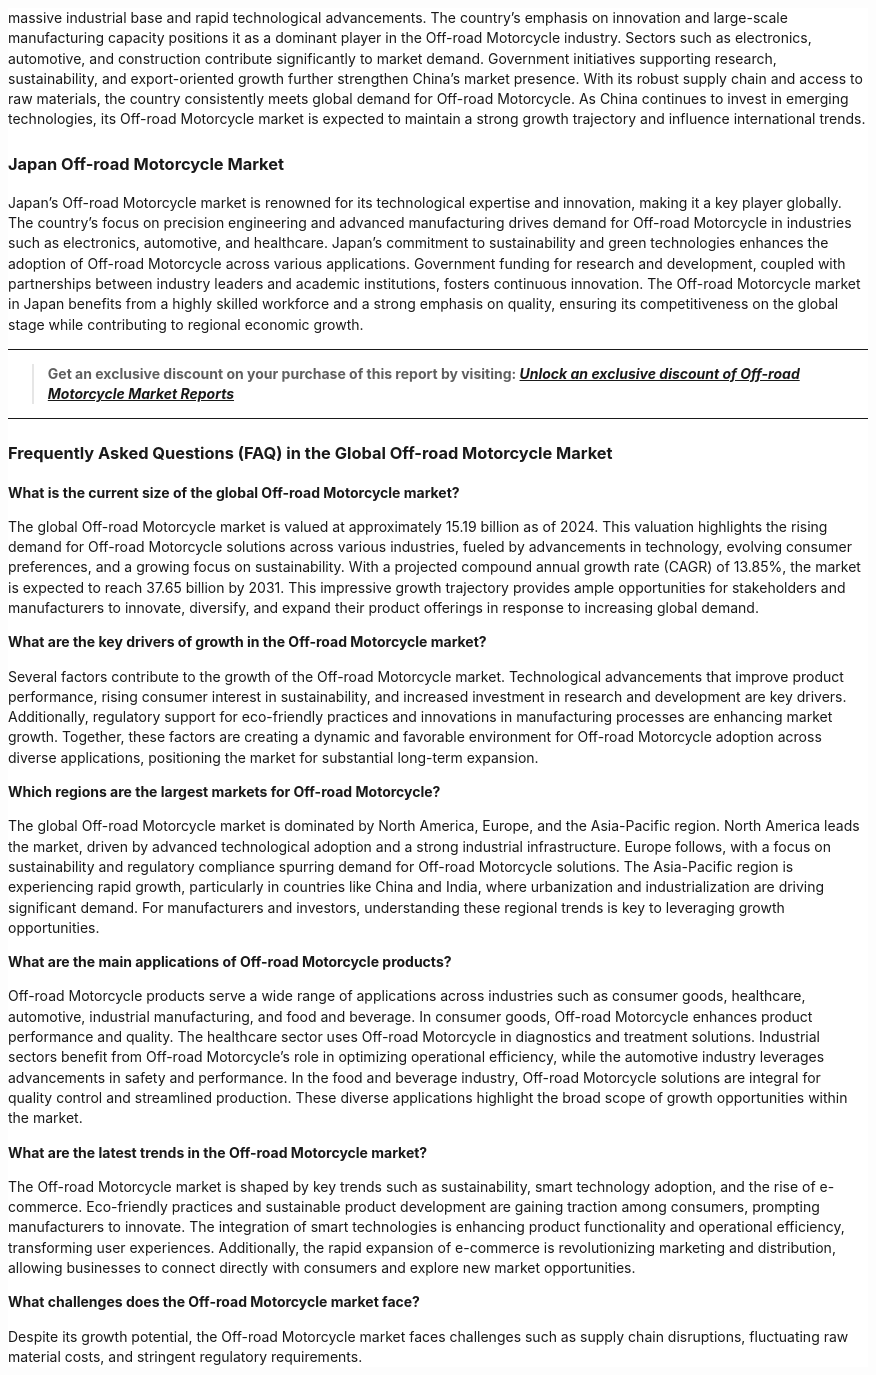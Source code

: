 massive industrial base and rapid technological advancements. The country&rsquo;s emphasis on innovation and large-scale manufacturing capacity positions it as a dominant player in the Off-road Motorcycle industry. Sectors such as electronics, automotive, and construction contribute significantly to market demand. Government initiatives supporting research, sustainability, and export-oriented growth further strengthen China&rsquo;s market presence. With its robust supply chain and access to raw materials, the country consistently meets global demand for Off-road Motorcycle. As China continues to invest in emerging technologies, its Off-road Motorcycle market is expected to maintain a strong growth trajectory and influence international trends.</p><h3>Japan Off-road Motorcycle Market</h3><p>Japan&rsquo;s Off-road Motorcycle market is renowned for its technological expertise and innovation, making it a key player globally. The country&rsquo;s focus on precision engineering and advanced manufacturing drives demand for Off-road Motorcycle in industries such as electronics, automotive, and healthcare. Japan&rsquo;s commitment to sustainability and green technologies enhances the adoption of Off-road Motorcycle across various applications. Government funding for research and development, coupled with partnerships between industry leaders and academic institutions, fosters continuous innovation. The Off-road Motorcycle market in Japan benefits from a highly skilled workforce and a strong emphasis on quality, ensuring its competitiveness on the global stage while contributing to regional economic growth.</p><hr /><blockquote><p><strong>Get an exclusive discount on your purchase of this report by visiting: <em><a href="://marketresearchpulse.com/ask-for-discount/43993?utm_source=Github&amp;utm_medium=0112">Unlock an exclusive discount of Off-road Motorcycle Market Reports</a></em>&nbsp;</strong></p></blockquote><hr /><h3>Frequently Asked Questions (FAQ) in the Global Off-road Motorcycle Market</h3><p><strong>What is the current size of the global Off-road Motorcycle market?</strong></p><p>The global Off-road Motorcycle market is valued at approximately 15.19 billion as of 2024. This valuation highlights the rising demand for Off-road Motorcycle solutions across various industries, fueled by advancements in technology, evolving consumer preferences, and a growing focus on sustainability. With a projected compound annual growth rate (CAGR) of 13.85%, the market is expected to reach 37.65 billion by 2031. This impressive growth trajectory provides ample opportunities for stakeholders and manufacturers to innovate, diversify, and expand their product offerings in response to increasing global demand.</p><p><strong>What are the key drivers of growth in the Off-road Motorcycle market?</strong></p><p>Several factors contribute to the growth of the Off-road Motorcycle market. Technological advancements that improve product performance, rising consumer interest in sustainability, and increased investment in research and development are key drivers. Additionally, regulatory support for eco-friendly practices and innovations in manufacturing processes are enhancing market growth. Together, these factors are creating a dynamic and favorable environment for Off-road Motorcycle adoption across diverse applications, positioning the market for substantial long-term expansion.</p><p><strong>Which regions are the largest markets for Off-road Motorcycle?</strong></p><p>The global Off-road Motorcycle market is dominated by North America, Europe, and the Asia-Pacific region. North America leads the market, driven by advanced technological adoption and a strong industrial infrastructure. Europe follows, with a focus on sustainability and regulatory compliance spurring demand for Off-road Motorcycle solutions. The Asia-Pacific region is experiencing rapid growth, particularly in countries like China and India, where urbanization and industrialization are driving significant demand. For manufacturers and investors, understanding these regional trends is key to leveraging growth opportunities.</p><p><strong>What are the main applications of Off-road Motorcycle products?</strong></p><p>Off-road Motorcycle products serve a wide range of applications across industries such as consumer goods, healthcare, automotive, industrial manufacturing, and food and beverage. In consumer goods, Off-road Motorcycle enhances product performance and quality. The healthcare sector uses Off-road Motorcycle in diagnostics and treatment solutions. Industrial sectors benefit from Off-road Motorcycle&rsquo;s role in optimizing operational efficiency, while the automotive industry leverages advancements in safety and performance. In the food and beverage industry, Off-road Motorcycle solutions are integral for quality control and streamlined production. These diverse applications highlight the broad scope of growth opportunities within the market.</p><p><strong>What are the latest trends in the Off-road Motorcycle market?</strong></p><p>The Off-road Motorcycle market is shaped by key trends such as sustainability, smart technology adoption, and the rise of e-commerce. Eco-friendly practices and sustainable product development are gaining traction among consumers, prompting manufacturers to innovate. The integration of smart technologies is enhancing product functionality and operational efficiency, transforming user experiences. Additionally, the rapid expansion of e-commerce is revolutionizing marketing and distribution, allowing businesses to connect directly with consumers and explore new market opportunities.</p><p><strong>What challenges does the Off-road Motorcycle market face?</strong></p><p>Despite its growth potential, the Off-road Motorcycle market faces challenges such as supply chain disruptions, fluctuating raw material costs, and stringent regulatory requirements.